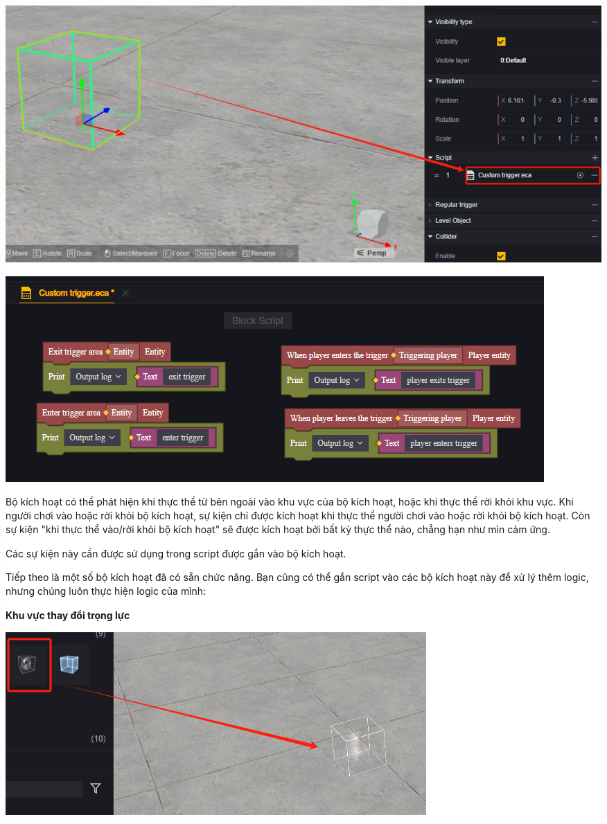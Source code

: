 ![image-20240731150111813](./img/image-20240731150111813.png)

![image-20240731150310863](./img/image-20240731150310863.png)

Bộ kích hoạt có thể phát hiện khi thực thể từ bên ngoài vào khu vực của bộ kích hoạt, hoặc khi thực thể rời khỏi khu vực. Khi người chơi vào hoặc rời khỏi bộ kích hoạt, sự kiện chỉ được kích hoạt khi thực thể người chơi vào hoặc rời khỏi bộ kích hoạt. Còn sự kiện "khi thực thể vào/rời khỏi bộ kích hoạt" sẽ được kích hoạt bởi bất kỳ thực thể nào, chẳng hạn như mìn cảm ứng.

Các sự kiện này cần được sử dụng trong script được gắn vào bộ kích hoạt.

Tiếp theo là một số bộ kích hoạt đã có sẵn chức năng. Bạn cũng có thể gắn script vào các bộ kích hoạt này để xử lý thêm logic, nhưng chúng luôn thực hiện logic của mình:

**Khu vực thay đổi trọng lực**

![image-20240731154024959](./img/image-20240731154024959.png)
